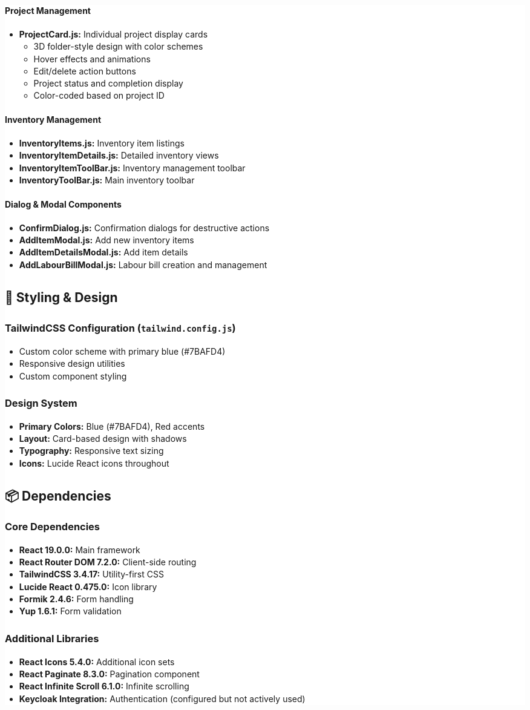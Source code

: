 #### Project Management
- **ProjectCard.js:** Individual project display cards
  - 3D folder-style design with color schemes
  - Hover effects and animations
  - Edit/delete action buttons
  - Project status and completion display
  - Color-coded based on project ID

#### Inventory Management
- **InventoryItems.js:** Inventory item listings
- **InventoryItemDetails.js:** Detailed inventory views
- **InventoryItemToolBar.js:** Inventory management toolbar
- **InventoryToolBar.js:** Main inventory toolbar

#### Dialog & Modal Components
- **ConfirmDialog.js:** Confirmation dialogs for destructive actions
- **AddItemModal.js:** Add new inventory items
- **AddItemDetailsModal.js:** Add item details
- **AddLabourBillModal.js:** Labour bill creation and management

## 🎨 Styling & Design

### TailwindCSS Configuration (`tailwind.config.js`)
- Custom color scheme with primary blue (#7BAFD4)
- Responsive design utilities
- Custom component styling

### Design System
- **Primary Colors:** Blue (#7BAFD4), Red accents
- **Layout:** Card-based design with shadows
- **Typography:** Responsive text sizing
- **Icons:** Lucide React icons throughout

## 📦 Dependencies

### Core Dependencies
- **React 19.0.0:** Main framework
- **React Router DOM 7.2.0:** Client-side routing
- **TailwindCSS 3.4.17:** Utility-first CSS
- **Lucide React 0.475.0:** Icon library
- **Formik 2.4.6:** Form handling
- **Yup 1.6.1:** Form validation

### Additional Libraries
- **React Icons 5.4.0:** Additional icon sets
- **React Paginate 8.3.0:** Pagination component
- **React Infinite Scroll 6.1.0:** Infinite scrolling
- **Keycloak Integration:** Authentication (configured but not actively used)
